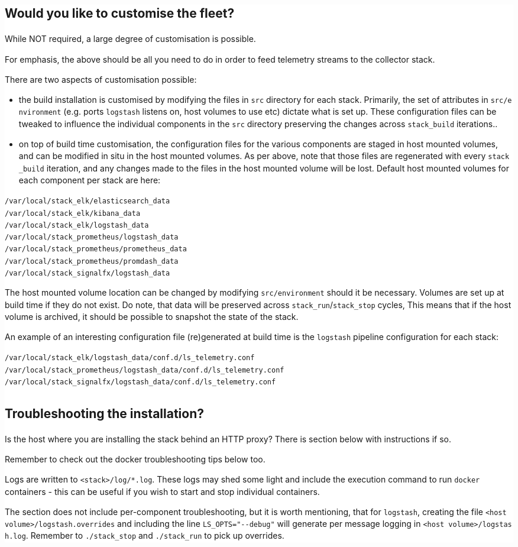 ## Would you like to customise the fleet?

While NOT required, a large degree of customisation is possible.

For emphasis, the above should be all you need to do in order to feed telemetry streams to the collector stack.

There are two aspects of customisation possible:

- the build installation is customised by modifying the files in `src` directory for each stack. Primarily, the set of attributes in `src/environment` (e.g. ports `logstash` listens on, host volumes to use etc) dictate what is set up. These configuration files can be tweaked to influence the individual components in the `src` directory preserving the changes across `stack_build` iterations..

- on top of build time customisation, the configuration files for the various components are staged in host mounted volumes, and can be modified in situ in the host mounted volumes. As per above, note that those files are regenerated with every `stack_build` iteration, and any changes made to the files in the host mounted volume will be lost. Default host mounted volumes for each component per stack are here:

```
/var/local/stack_elk/elasticsearch_data
/var/local/stack_elk/kibana_data
/var/local/stack_elk/logstash_data
/var/local/stack_prometheus/logstash_data
/var/local/stack_prometheus/prometheus_data
/var/local/stack_prometheus/promdash_data
/var/local/stack_signalfx/logstash_data
```

The host mounted volume location can be changed by modifying `src/environment` should it be necessary. Volumes are set up at build time if they do not exist. Do note, that data will be preserved across `stack_run`/`stack_stop` cycles, This means that if the host volume is archived, it should be possible to snapshot the state of the stack.

An example of an interesting configuration file (re)generated at build time is the `logstash` pipeline configuration for each stack:

```
/var/local/stack_elk/logstash_data/conf.d/ls_telemetry.conf
/var/local/stack_prometheus/logstash_data/conf.d/ls_telemetry.conf
/var/local/stack_signalfx/logstash_data/conf.d/ls_telemetry.conf
```

## Troubleshooting the installation?

Is the host where you are installing the stack behind an HTTP proxy? There is section below with instructions if so.

Remember to check out the docker troubleshooting tips below too.

Logs are written to `<stack>/log/*.log`. These logs may shed some light and include the execution command to run `docker` containers - this can be useful if you wish to start and stop individual containers.

The section does not include per-component troubleshooting, but it is worth mentioning, that for `logstash`, creating the file `<host volume>/logstash.overrides` and including the line `LS_OPTS="--debug"` will generate per message logging in `<host volume>/logstash.log`. Remember to `./stack_stop` and `./stack_run` to pick up overrides.
